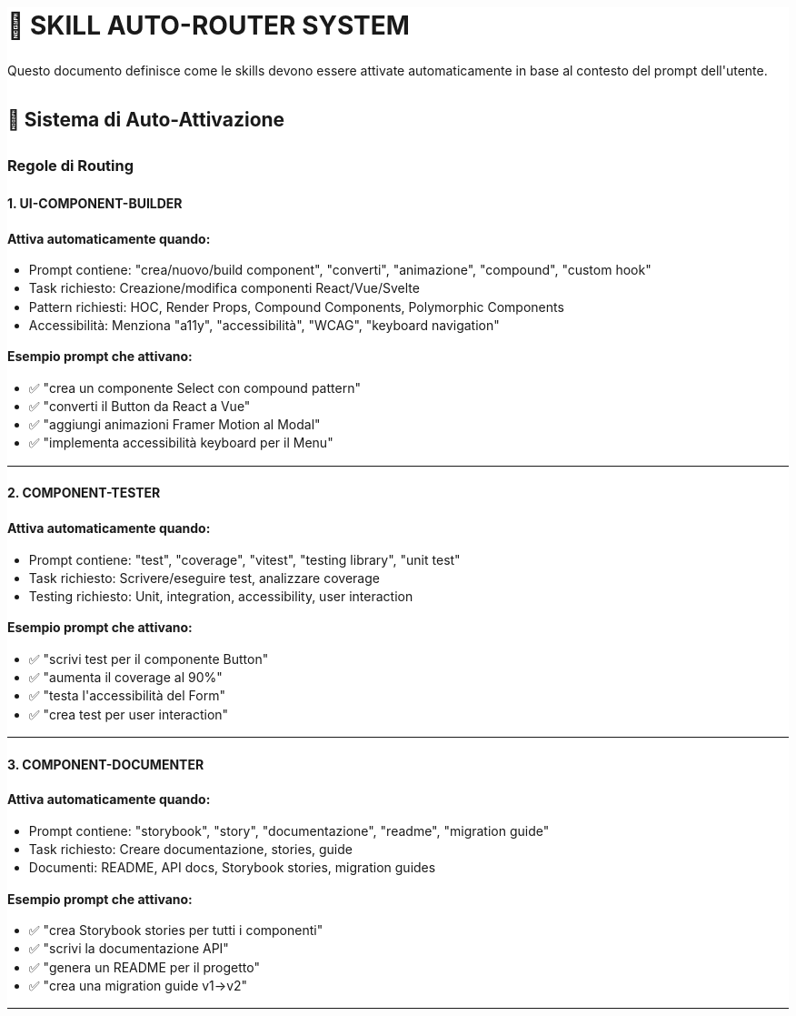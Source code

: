 # 🎯 SKILL AUTO-ROUTER SYSTEM

Questo documento definisce come le skills devono essere attivate automaticamente in base al contesto del prompt dell'utente.

## 🤖 Sistema di Auto-Attivazione

### Regole di Routing

#### 1. UI-COMPONENT-BUILDER
**Attiva automaticamente quando:**
- Prompt contiene: "crea/nuovo/build component", "converti", "animazione", "compound", "custom hook"
- Task richiesto: Creazione/modifica componenti React/Vue/Svelte
- Pattern richiesti: HOC, Render Props, Compound Components, Polymorphic Components
- Accessibilità: Menziona "a11y", "accessibilità", "WCAG", "keyboard navigation"

**Esempio prompt che attivano:**
- ✅ "crea un componente Select con compound pattern"
- ✅ "converti il Button da React a Vue"
- ✅ "aggiungi animazioni Framer Motion al Modal"
- ✅ "implementa accessibilità keyboard per il Menu"

---

#### 2. COMPONENT-TESTER
**Attiva automaticamente quando:**
- Prompt contiene: "test", "coverage", "vitest", "testing library", "unit test"
- Task richiesto: Scrivere/eseguire test, analizzare coverage
- Testing richiesto: Unit, integration, accessibility, user interaction

**Esempio prompt che attivano:**
- ✅ "scrivi test per il componente Button"
- ✅ "aumenta il coverage al 90%"
- ✅ "testa l'accessibilità del Form"
- ✅ "crea test per user interaction"

---

#### 3. COMPONENT-DOCUMENTER
**Attiva automaticamente quando:**
- Prompt contiene: "storybook", "story", "documentazione", "readme", "migration guide"
- Task richiesto: Creare documentazione, stories, guide
- Documenti: README, API docs, Storybook stories, migration guides

**Esempio prompt che attivano:**
- ✅ "crea Storybook stories per tutti i componenti"
- ✅ "scrivi la documentazione API"
- ✅ "genera un README per il progetto"
- ✅ "crea una migration guide v1→v2"

---